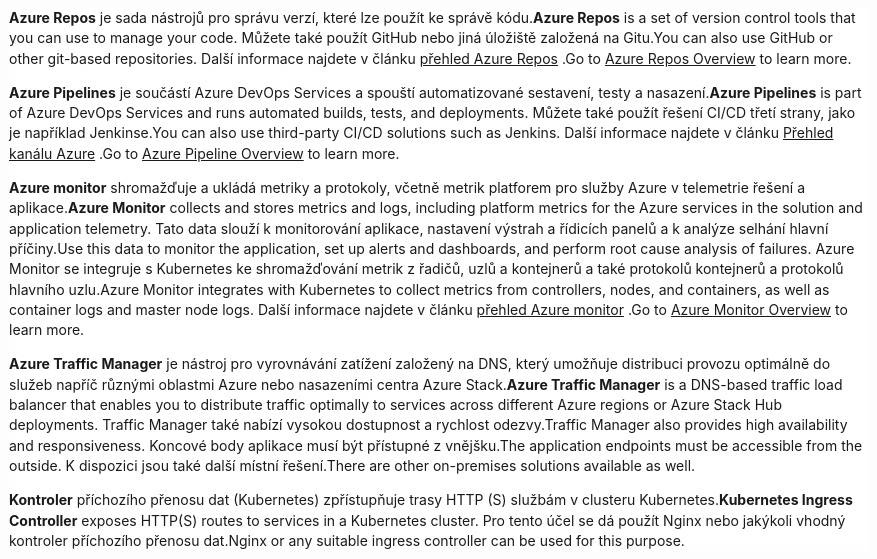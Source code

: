<span data-ttu-id="fbfba-155">**Azure Repos** je sada nástrojů pro správu verzí, které lze použít ke správě kódu.</span><span class="sxs-lookup"><span data-stu-id="fbfba-155">**Azure Repos** is a set of version control tools that you can use to manage your code.</span></span> <span data-ttu-id="fbfba-156">Můžete také použít GitHub nebo jiná úložiště založená na Gitu.</span><span class="sxs-lookup"><span data-stu-id="fbfba-156">You can also use GitHub or other git-based repositories.</span></span> <span data-ttu-id="fbfba-157">Další informace najdete v článku [přehled Azure Repos](/azure/devops/repos/get-started/what-is-repos) .</span><span class="sxs-lookup"><span data-stu-id="fbfba-157">Go to [Azure Repos Overview](/azure/devops/repos/get-started/what-is-repos) to learn more.</span></span>

<span data-ttu-id="fbfba-158">**Azure Pipelines** je součástí Azure DevOps Services a spouští automatizované sestavení, testy a nasazení.</span><span class="sxs-lookup"><span data-stu-id="fbfba-158">**Azure Pipelines** is part of Azure DevOps Services and runs automated builds, tests, and deployments.</span></span> <span data-ttu-id="fbfba-159">Můžete také použít řešení CI/CD třetí strany, jako je například Jenkinse.</span><span class="sxs-lookup"><span data-stu-id="fbfba-159">You can also use third-party CI/CD solutions such as Jenkins.</span></span> <span data-ttu-id="fbfba-160">Další informace najdete v článku [Přehled kanálu Azure](/azure/devops/pipelines/get-started/what-is-azure-pipelines) .</span><span class="sxs-lookup"><span data-stu-id="fbfba-160">Go to [Azure Pipeline Overview](/azure/devops/pipelines/get-started/what-is-azure-pipelines) to learn more.</span></span>

<span data-ttu-id="fbfba-161">**Azure monitor** shromažďuje a ukládá metriky a protokoly, včetně metrik platforem pro služby Azure v telemetrie řešení a aplikace.</span><span class="sxs-lookup"><span data-stu-id="fbfba-161">**Azure Monitor** collects and stores metrics and logs, including platform metrics for the Azure services in the solution and application telemetry.</span></span> <span data-ttu-id="fbfba-162">Tato data slouží k monitorování aplikace, nastavení výstrah a řídicích panelů a k analýze selhání hlavní příčiny.</span><span class="sxs-lookup"><span data-stu-id="fbfba-162">Use this data to monitor the application, set up alerts and dashboards, and perform root cause analysis of failures.</span></span> <span data-ttu-id="fbfba-163">Azure Monitor se integruje s Kubernetes ke shromažďování metrik z řadičů, uzlů a kontejnerů a také protokolů kontejnerů a protokolů hlavního uzlu.</span><span class="sxs-lookup"><span data-stu-id="fbfba-163">Azure Monitor integrates with Kubernetes to collect metrics from controllers, nodes, and containers, as well as container logs and master node logs.</span></span> <span data-ttu-id="fbfba-164">Další informace najdete v článku [přehled Azure monitor](/azure/azure-monitor/overview) .</span><span class="sxs-lookup"><span data-stu-id="fbfba-164">Go to [Azure Monitor Overview](/azure/azure-monitor/overview) to learn more.</span></span>

<span data-ttu-id="fbfba-165">**Azure Traffic Manager** je nástroj pro vyrovnávání zatížení založený na DNS, který umožňuje distribuci provozu optimálně do služeb napříč různými oblastmi Azure nebo nasazeními centra Azure Stack.</span><span class="sxs-lookup"><span data-stu-id="fbfba-165">**Azure Traffic Manager** is a DNS-based traffic load balancer that enables you to distribute traffic optimally to services across different Azure regions or Azure Stack Hub deployments.</span></span> <span data-ttu-id="fbfba-166">Traffic Manager také nabízí vysokou dostupnost a rychlost odezvy.</span><span class="sxs-lookup"><span data-stu-id="fbfba-166">Traffic Manager also provides high availability and responsiveness.</span></span> <span data-ttu-id="fbfba-167">Koncové body aplikace musí být přístupné z vnějšku.</span><span class="sxs-lookup"><span data-stu-id="fbfba-167">The application endpoints must be accessible from the outside.</span></span> <span data-ttu-id="fbfba-168">K dispozici jsou také další místní řešení.</span><span class="sxs-lookup"><span data-stu-id="fbfba-168">There are other on-premises solutions available as well.</span></span>

<span data-ttu-id="fbfba-169">**Kontroler** příchozího přenosu dat (Kubernetes) zpřístupňuje trasy HTTP (S) službám v clusteru Kubernetes.</span><span class="sxs-lookup"><span data-stu-id="fbfba-169">**Kubernetes Ingress Controller** exposes HTTP(S) routes to services in a Kubernetes cluster.</span></span> <span data-ttu-id="fbfba-170">Pro tento účel se dá použít Nginx nebo jakýkoli vhodný kontroler příchozího přenosu dat.</span><span class="sxs-lookup"><span data-stu-id="fbfba-170">Nginx or any suitable ingress controller can be used for this purpose.</span></span>
